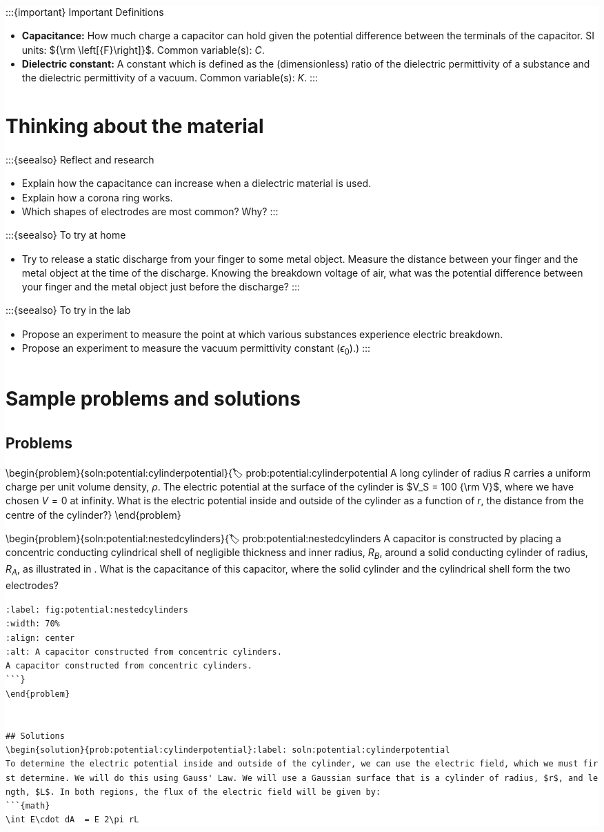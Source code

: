 :::{important} Important Definitions
* **Capacitance:** How much charge a capacitor can hold given the potential difference between the terminals of the capacitor. SI units: ${\rm \left[{F}\right]}$. Common variable(s): $C$.
* **Dielectric constant:** A constant which is defined as the (dimensionless) ratio of the dielectric permittivity of a substance and the dielectric permittivity of a vacuum. Common variable(s): $K$.
:::


# Thinking about the material

:::{seealso} Reflect and research
* Explain how the capacitance can increase when a dielectric material is used.
* Explain how a corona ring works.
* Which shapes of electrodes are most common? Why?
:::

:::{seealso} To try at home
* Try to release a static discharge from your finger to some metal object. Measure the distance between your finger and the metal object at the time of the discharge. Knowing the breakdown voltage of air, what was the potential difference between your finger and the metal object just before the discharge?
:::

:::{seealso} To try in the lab
* Propose an experiment to measure the point at which various substances experience electric breakdown.
* Propose an experiment to measure the vacuum permittivity constant ($\epsilon_0$).)
:::


# Sample problems and solutions

## Problems
\begin{problem}{soln:potential:cylinderpotential}{:label: prob:potential:cylinderpotential 
A long cylinder of radius $R$ carries a uniform charge per unit volume density, $\rho$. The electric potential at the surface of the cylinder is $V_S = 100 {\rm V}$, where we have chosen $V=0$ at infinity. What is the electric potential inside and outside of the cylinder as a function of $r$, the distance from the centre of the cylinder?}
\end{problem}

\begin{problem}{soln:potential:nestedcylinders}{:label: prob:potential:nestedcylinders A capacitor is constructed by placing a concentric conducting cylindrical shell of negligible thickness and inner radius, $R_B$, around a solid conducting cylinder of radius, $R_A$, as illustrated in [](#fig:potential:nestedcylinders). What is the capacitance of this capacitor, where the solid cylinder and the cylindrical shell form the two electrodes?
```{figure} figures/Potential/nestedcylinders.png
:label: fig:potential:nestedcylinders
:width: 70%
:align: center
:alt: A capacitor constructed from concentric cylinders.
A capacitor constructed from concentric cylinders.
```}
\end{problem}


## Solutions
\begin{solution}{prob:potential:cylinderpotential}:label: soln:potential:cylinderpotential
To determine the electric potential inside and outside of the cylinder, we can use the electric field, which we must first determine. We will do this using Gauss' Law. We will use a Gaussian surface that is a cylinder of radius, $r$, and length, $L$. In both regions, the flux of the electric field will be given by:
```{math}
\int E\cdot dA  = E 2\pi rL
```
